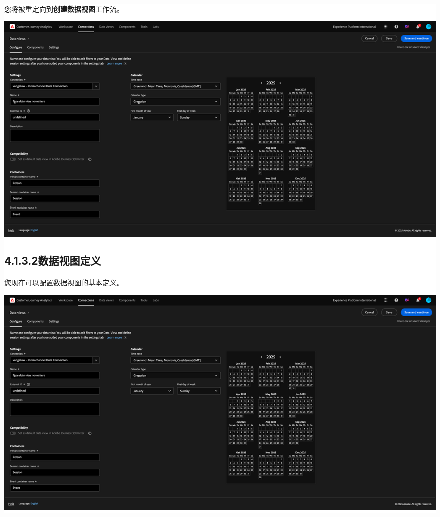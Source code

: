 您将被重定向到&#x200B;**创建数据视图**&#x200B;工作流。

![演示](./images/0v2.png)

## 4.1.3.2数据视图定义

您现在可以配置数据视图的基本定义。

![演示](./images/0v2.png)

